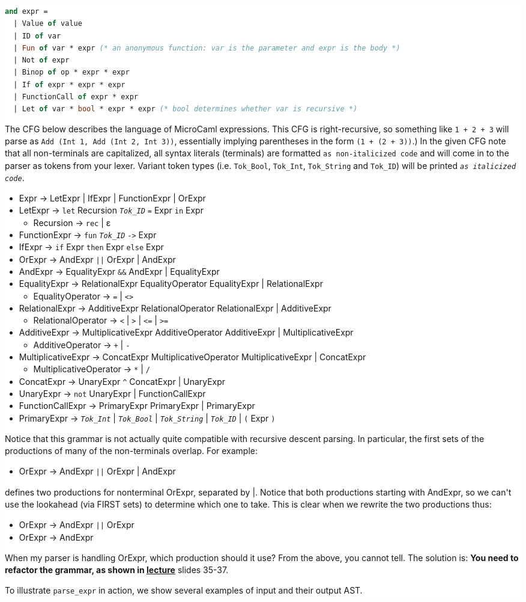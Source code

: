 ```ocaml
and expr =
  | Value of value
  | ID of var
  | Fun of var * expr (* an anonymous function: var is the parameter and expr is the body *)
  | Not of expr
  | Binop of op * expr * expr
  | If of expr * expr * expr
  | FunctionCall of expr * expr
  | Let of var * bool * expr * expr (* bool determines whether var is recursive *)
```

The CFG below describes the language of MicroCaml expressions. This CFG is right-recursive, so something like `1 + 2 + 3` will parse as `Add (Int 1, Add (Int 2, Int 3))`, essentially implying parentheses in the form `(1 + (2 + 3))`.) In the given CFG note that all non-terminals are capitalized, all syntax literals (terminals) are formatted `as non-italicized code` and will come in to the parser as tokens from your lexer. Variant token types (i.e. `Tok_Bool`, `Tok_Int`, `Tok_String` and `Tok_ID`) will be printed *`as italicized code`*.

- Expr -> LetExpr | IfExpr | FunctionExpr | OrExpr
- LetExpr -> `let` Recursion *`Tok_ID`* `=` Expr `in` Expr
  -	Recursion -> `rec` | ε
- FunctionExpr -> `fun` *`Tok_ID`* `->` Expr
- IfExpr -> `if` Expr `then` Expr `else` Expr
- OrExpr -> AndExpr `||` OrExpr | AndExpr
- AndExpr -> EqualityExpr `&&` AndExpr | EqualityExpr
- EqualityExpr -> RelationalExpr EqualityOperator EqualityExpr | RelationalExpr
  - EqualityOperator -> `=` | `<>`
- RelationalExpr -> AdditiveExpr RelationalOperator RelationalExpr | AdditiveExpr
  - RelationalOperator -> `<` | `>` | `<=` | `>=`
- AdditiveExpr -> MultiplicativeExpr AdditiveOperator AdditiveExpr | MultiplicativeExpr
  - AdditiveOperator -> `+` | `-`
- MultiplicativeExpr -> ConcatExpr MultiplicativeOperator MultiplicativeExpr | ConcatExpr
  - MultiplicativeOperator -> `*` | `/`
- ConcatExpr -> UnaryExpr `^` ConcatExpr | UnaryExpr
- UnaryExpr -> `not` UnaryExpr | FunctionCallExpr
- FunctionCallExpr -> PrimaryExpr PrimaryExpr | PrimaryExpr
- PrimaryExpr -> *`Tok_Int`* | *`Tok_Bool`* | *`Tok_String`* | *`Tok_ID`* | `(` Expr `)`

Notice that this grammar is not actually quite compatible with recursive descent parsing. In particular, the first sets of the productions of many of the non-terminals overlap. For example:

- OrExpr -> AndExpr `||` OrExpr | AndExpr

defines two productions for nonterminal OrExpr, separated by |. Notice that both productions starting with AndExpr, so we can't use the lookahead (via FIRST sets) to determine which one to take. This is clear when we rewrite the two productions thus:

- OrExpr -> AndExpr `||` OrExpr
- OrExpr -> AndExpr

When my parser is handling OrExpr, which production should it use? From the above, you cannot tell. The solution is: **You need to refactor the grammar, as shown in [lecture][lecture]** slides 35-37.

To illustrate `parse_expr` in action, we show several examples of input and their output AST.


[str doc]: https://caml.inria.fr/pub/docs/manual-ocaml/libref/Str.html
[lecture]: http://www.cs.umd.edu/class/spring2021/cmsc330/lectures/20-parsing.pdf
